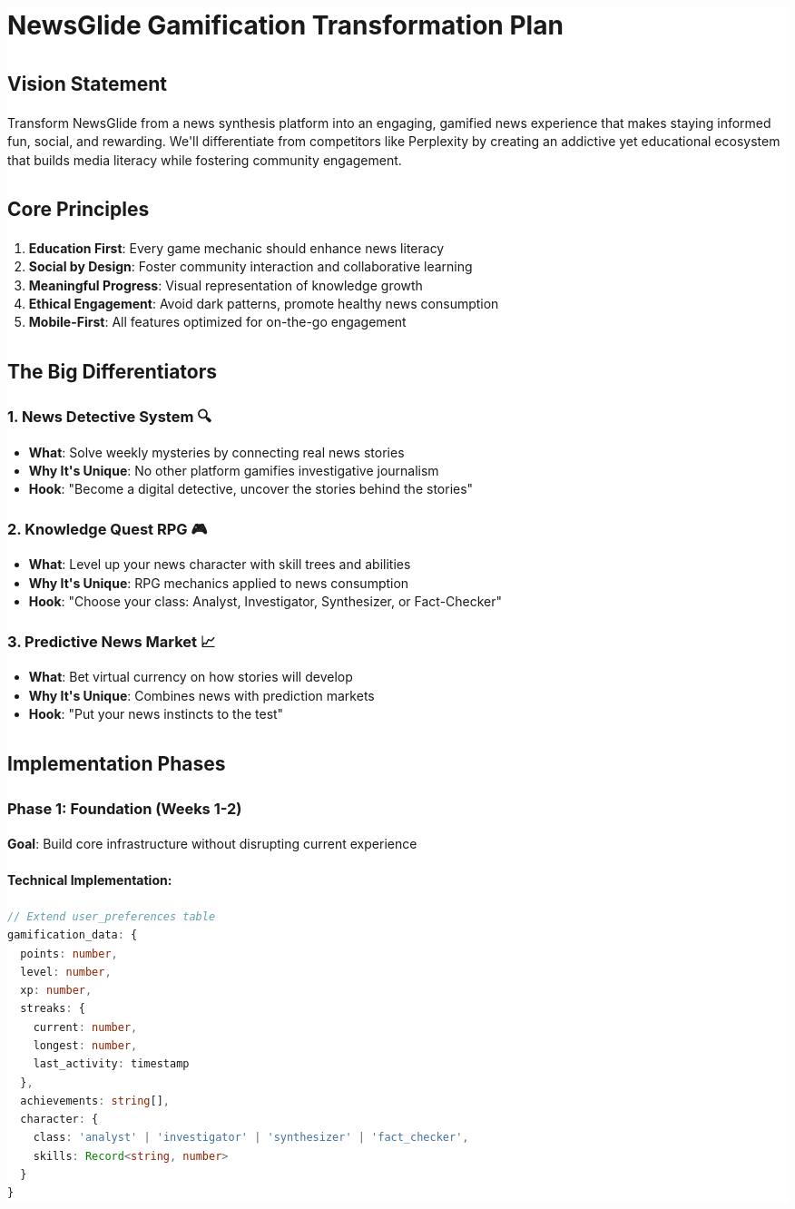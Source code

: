 # NewsGlide Gamification Transformation Plan

## Vision Statement
Transform NewsGlide from a news synthesis platform into an engaging, gamified news experience that makes staying informed fun, social, and rewarding. We'll differentiate from competitors like Perplexity by creating an addictive yet educational ecosystem that builds media literacy while fostering community engagement.

## Core Principles
1. **Education First**: Every game mechanic should enhance news literacy
2. **Social by Design**: Foster community interaction and collaborative learning
3. **Meaningful Progress**: Visual representation of knowledge growth
4. **Ethical Engagement**: Avoid dark patterns, promote healthy news consumption
5. **Mobile-First**: All features optimized for on-the-go engagement

## The Big Differentiators

### 1. **News Detective System** 🔍
- **What**: Solve weekly mysteries by connecting real news stories
- **Why It's Unique**: No other platform gamifies investigative journalism
- **Hook**: "Become a digital detective, uncover the stories behind the stories"

### 2. **Knowledge Quest RPG** 🎮
- **What**: Level up your news character with skill trees and abilities
- **Why It's Unique**: RPG mechanics applied to news consumption
- **Hook**: "Choose your class: Analyst, Investigator, Synthesizer, or Fact-Checker"

### 3. **Predictive News Market** 📈
- **What**: Bet virtual currency on how stories will develop
- **Why It's Unique**: Combines news with prediction markets
- **Hook**: "Put your news instincts to the test"

## Implementation Phases

### Phase 1: Foundation (Weeks 1-2)
**Goal**: Build core infrastructure without disrupting current experience

#### Technical Implementation:
```typescript
// Extend user_preferences table
gamification_data: {
  points: number,
  level: number,
  xp: number,
  streaks: {
    current: number,
    longest: number,
    last_activity: timestamp
  },
  achievements: string[],
  character: {
    class: 'analyst' | 'investigator' | 'synthesizer' | 'fact_checker',
    skills: Record<string, number>
  }
}
```
